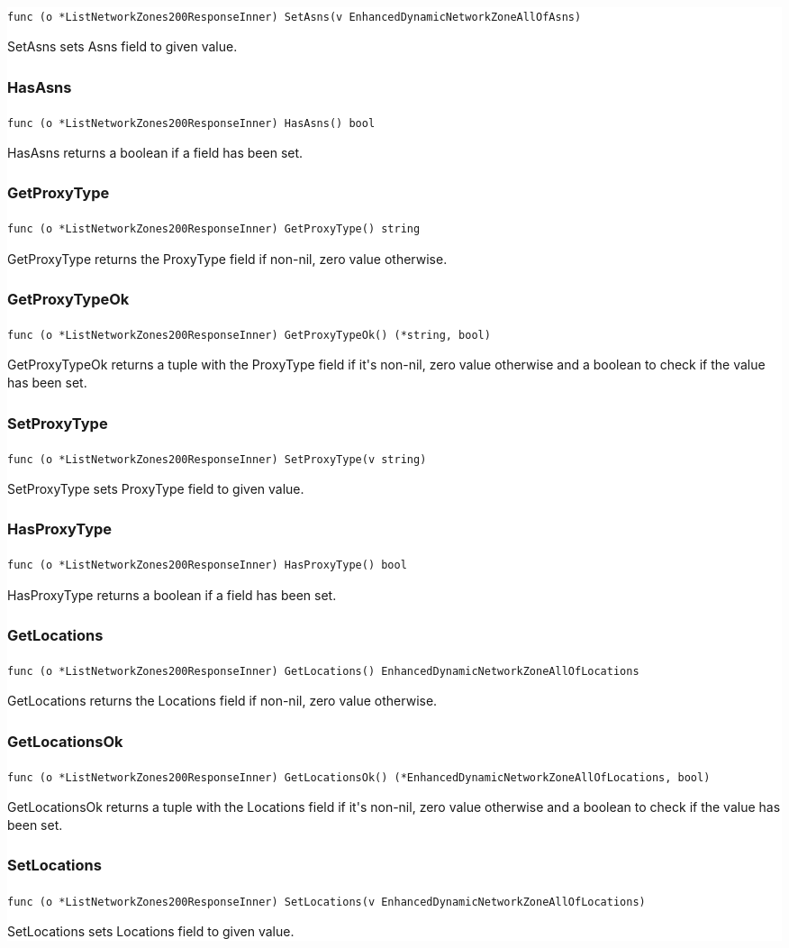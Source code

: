 `func (o *ListNetworkZones200ResponseInner) SetAsns(v EnhancedDynamicNetworkZoneAllOfAsns)`

SetAsns sets Asns field to given value.

### HasAsns

`func (o *ListNetworkZones200ResponseInner) HasAsns() bool`

HasAsns returns a boolean if a field has been set.

### GetProxyType

`func (o *ListNetworkZones200ResponseInner) GetProxyType() string`

GetProxyType returns the ProxyType field if non-nil, zero value otherwise.

### GetProxyTypeOk

`func (o *ListNetworkZones200ResponseInner) GetProxyTypeOk() (*string, bool)`

GetProxyTypeOk returns a tuple with the ProxyType field if it's non-nil, zero value otherwise
and a boolean to check if the value has been set.

### SetProxyType

`func (o *ListNetworkZones200ResponseInner) SetProxyType(v string)`

SetProxyType sets ProxyType field to given value.

### HasProxyType

`func (o *ListNetworkZones200ResponseInner) HasProxyType() bool`

HasProxyType returns a boolean if a field has been set.

### GetLocations

`func (o *ListNetworkZones200ResponseInner) GetLocations() EnhancedDynamicNetworkZoneAllOfLocations`

GetLocations returns the Locations field if non-nil, zero value otherwise.

### GetLocationsOk

`func (o *ListNetworkZones200ResponseInner) GetLocationsOk() (*EnhancedDynamicNetworkZoneAllOfLocations, bool)`

GetLocationsOk returns a tuple with the Locations field if it's non-nil, zero value otherwise
and a boolean to check if the value has been set.

### SetLocations

`func (o *ListNetworkZones200ResponseInner) SetLocations(v EnhancedDynamicNetworkZoneAllOfLocations)`

SetLocations sets Locations field to given value.
